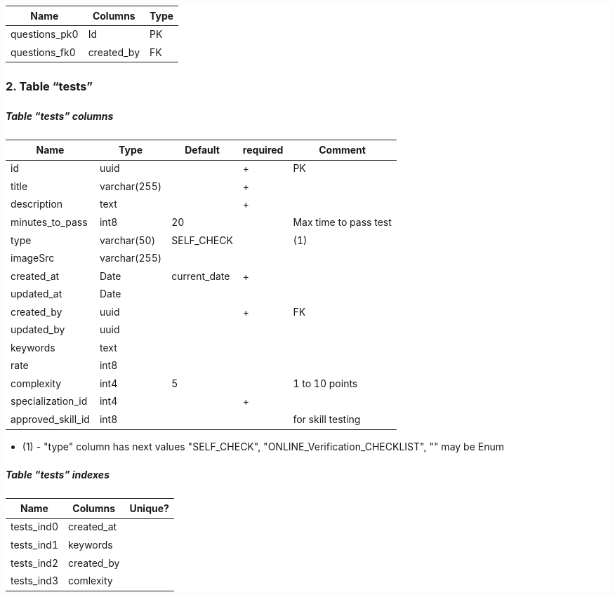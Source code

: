 | **Name**      | **Columns** | **Type** |
| ------------- | ----------- | -------- |
| questions_pk0 | Id          | PK       |
| questions_fk0 | created_by  | FK       |

### 2. Table “tests”

##### Table “tests” columns

| **Name**          | **Type**     | **Default**  | **required** | **Comment**           |
| ----------------- | ------------ | ------------ | ------------ | --------------------- |
| id                | uuid         |              | +            | PK                    |
| title             | varchar(255) |              | +            |                       |
| description       | text         |              | +            |                       |
| minutes_to_pass   | int8         | 20           |              | Max time to pass test |
| type              | varchar(50)  | SELF_CHECK   |              | (1)                   |
| imageSrc          | varchar(255) |              |              |                       |
| created_at        | Date         | current_date | +            |                       |
| updated_at        | Date         |              |              |                       |
| created_by        | uuid         |              | +            | FK                    |
| updated_by        | uuid         |              |              |                       |
| keywords          | text         |              |              |                       |
| rate              | int8         |              |              |                       |
| complexity        | int4         | 5            |              |1 to 10 points         |
| specialization_id | int4         |              | +            |                       |
| approved_skill_id | int8         |              |              |for skill testing      |

- (1) - "type" column has next values "SELF_CHECK", "ONLINE_Verification_CHECKLIST", "" may be Enum

##### Table “tests” indexes

| **Name**   | **Columns** | **Unique?** |
| ---------- | ----------- | ----------- |
| tests_ind0 | created_at  |             |
| tests_ind1 | keywords    |             |
| tests_ind2 | created_by  |             |
| tests_ind3 | comlexity   |             |
